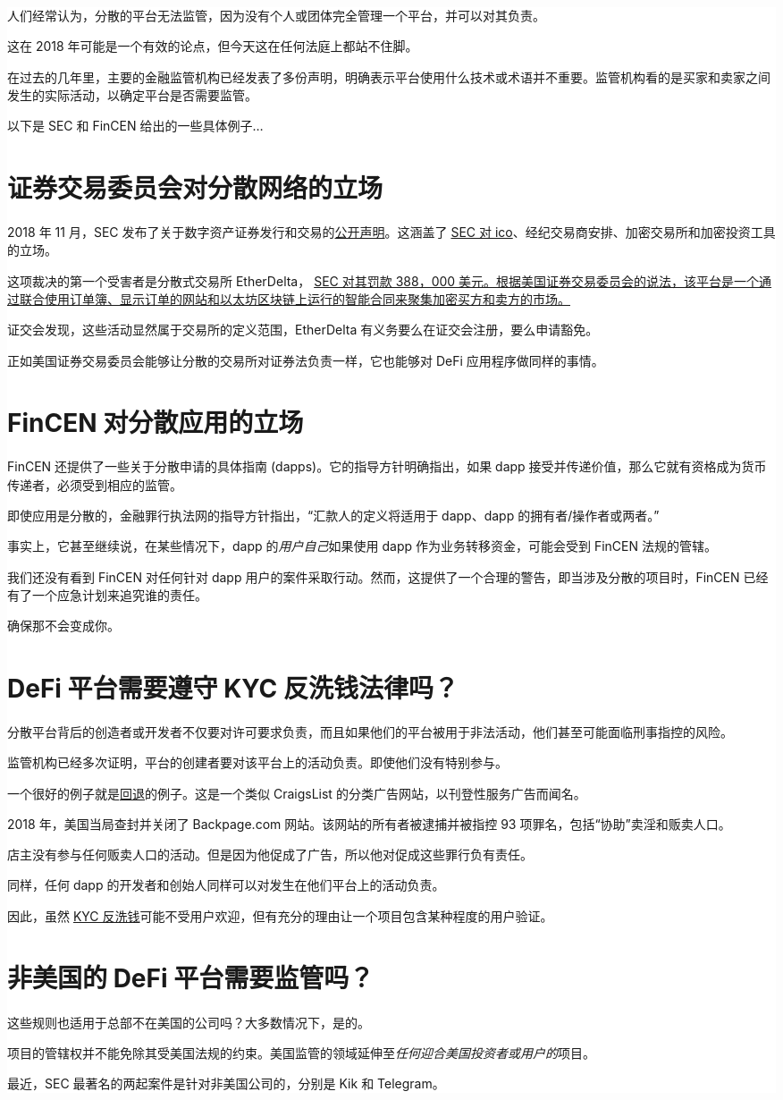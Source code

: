 人们经常认为，分散的平台无法监管，因为没有个人或团体完全管理一个平台，并可以对其负责。

这在 2018 年可能是一个有效的论点，但今天这在任何法庭上都站不住脚。

在过去的几年里，主要的金融监管机构已经发表了多份声明，明确表示平台使用什么技术或术语并不重要。监管机构看的是买家和卖家之间发生的实际活动，以确定平台是否需要监管。

以下是 SEC 和 FinCEN 给出的一些具体例子…

# 证券交易委员会对分散网络的立场

2018 年 11 月，SEC 发布了关于数字资产证券发行和交易的[公开声明](https://www.sec.gov/news/public-statement/digital-asset-securites-issuuance-and-trading)。这涵盖了 [SEC 对 ico](https://cryptolawinsider.com/breaking-sec-guidance-on-icos/)、经纪交易商安排、加密交易所和加密投资工具的立场。

这项裁决的第一个受害者是分散式交易所 EtherDelta， [SEC 对其罚款 388，000 美元。根据美国证券交易委员会的说法，该平台是一个通过联合使用订单簿、显示订单的网站和以太坊区块链上运行的智能合同来聚集加密买方和卖方的市场。](https://www.sec.gov/news/press-release/2018-258)

证交会发现，这些活动显然属于交易所的定义范围，EtherDelta 有义务要么在证交会注册，要么申请豁免。

正如美国证券交易委员会能够让分散的交易所对证券法负责一样，它也能够对 DeFi 应用程序做同样的事情。

# FinCEN 对分散应用的立场

FinCEN 还提供了一些关于分散申请的具体指南 (dapps)。它的指导方针明确指出，如果 dapp 接受并传递价值，那么它就有资格成为货币传递者，必须受到相应的监管。

即使应用是分散的，金融罪行执法网的指导方针指出，“汇款人的定义将适用于 dapp、dapp 的拥有者/操作者或两者。”

事实上，它甚至继续说，在某些情况下，dapp 的*用户自己*如果使用 dapp 作为业务转移资金，可能会受到 FinCEN 法规的管辖。

我们还没有看到 FinCEN 对任何针对 dapp 用户的案件采取行动。然而，这提供了一个合理的警告，即当涉及分散的项目时，FinCEN 已经有了一个应急计划来追究谁的责任。

确保那不会变成你。

# DeFi 平台需要遵守 KYC 反洗钱法律吗？

分散平台背后的创造者或开发者不仅要对许可要求负责，而且如果他们的平台被用于非法活动，他们甚至可能面临刑事指控的风险。

监管机构已经多次证明，平台的创建者要对该平台上的活动负责。即使他们没有特别参与。

一个很好的例子就是[回退](https://cryptolawinsider.com/uk-aml-rules/)的例子。这是一个类似 CraigsList 的分类广告网站，以刊登性服务广告而闻名。

2018 年，美国当局查封并关闭了 Backpage.com 网站。该网站的所有者被逮捕并被指控 93 项罪名，包括“协助”卖淫和贩卖人口。

店主没有参与任何贩卖人口的活动。但是因为他促成了广告，所以他对促成这些罪行负有责任。

同样，任何 dapp 的开发者和创始人同样可以对发生在他们平台上的活动负责。

因此，虽然 [KYC 反洗钱](https://cryptolawinsider.com/kyc-aml/)可能不受用户欢迎，但有充分的理由让一个项目包含某种程度的用户验证。

# 非美国的 DeFi 平台需要监管吗？

这些规则也适用于总部不在美国的公司吗？大多数情况下，是的。

项目的管辖权并不能免除其受美国法规的约束。美国监管的领域延伸至*任何迎合美国投资者或用户的*项目。

最近，SEC 最著名的两起案件是针对非美国公司的，分别是 Kik 和 Telegram。
